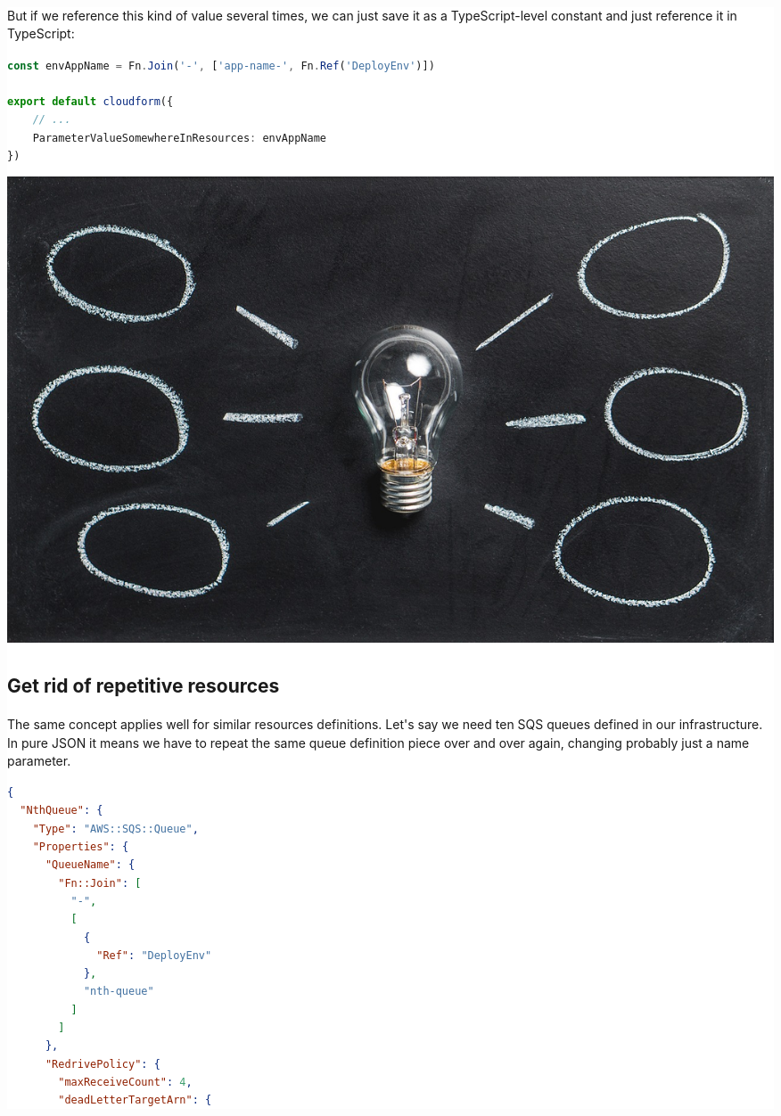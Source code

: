 But if we reference this kind of value several times, we can just save it as a TypeScript-level constant and just reference it in TypeScript:

```typescript
const envAppName = Fn.Join('-', ['app-name-', Fn.Ref('DeployEnv')])

export default cloudform({
    // ...
    ParameterValueSomewhereInResources: envAppName
})
```

![Structure and order for our AWS CloudFormation templates](/images/cloudform/mindmap.jpg)

## Get rid of repetitive resources

The same concept applies well for similar resources definitions. Let's say we need ten SQS queues defined in our infrastructure. In pure JSON it means we have to repeat the same queue definition piece over and over again, changing probably just a name parameter.

```json
{
  "NthQueue": {
    "Type": "AWS::SQS::Queue",
    "Properties": {
      "QueueName": {
        "Fn::Join": [
          "-",
          [
            {
              "Ref": "DeployEnv"
            },
            "nth-queue"
          ]
        ]
      },
      "RedrivePolicy": {
        "maxReceiveCount": 4,
        "deadLetterTargetArn": {
```